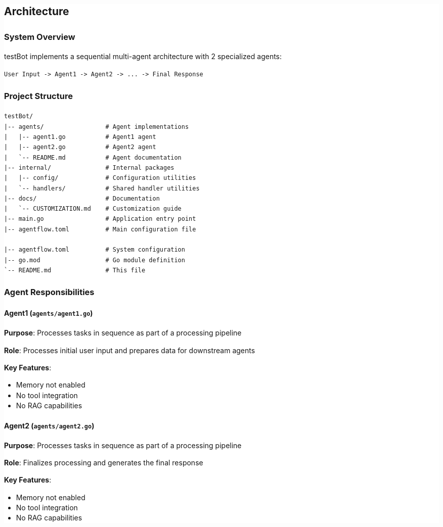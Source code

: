 ## Architecture

### System Overview

testBot implements a sequential multi-agent architecture with 2 specialized agents:

```
User Input -> Agent1 -> Agent2 -> ... -> Final Response
```

### Project Structure

```
testBot/
|-- agents/                 # Agent implementations
|   |-- agent1.go           # Agent1 agent
|   |-- agent2.go           # Agent2 agent
|   `-- README.md           # Agent documentation
|-- internal/               # Internal packages
|   |-- config/             # Configuration utilities
|   `-- handlers/           # Shared handler utilities
|-- docs/                   # Documentation
|   `-- CUSTOMIZATION.md    # Customization guide
|-- main.go                 # Application entry point
|-- agentflow.toml          # Main configuration file

|-- agentflow.toml          # System configuration
|-- go.mod                  # Go module definition
`-- README.md               # This file
```

### Agent Responsibilities


#### Agent1 (`agents/agent1.go`)

**Purpose**: Processes tasks in sequence as part of a processing pipeline

**Role**: Processes initial user input and prepares data for downstream agents

**Key Features**:
- Memory not enabled
- No tool integration
- No RAG capabilities


#### Agent2 (`agents/agent2.go`)

**Purpose**: Processes tasks in sequence as part of a processing pipeline

**Role**: Finalizes processing and generates the final response

**Key Features**:
- Memory not enabled
- No tool integration
- No RAG capabilities
